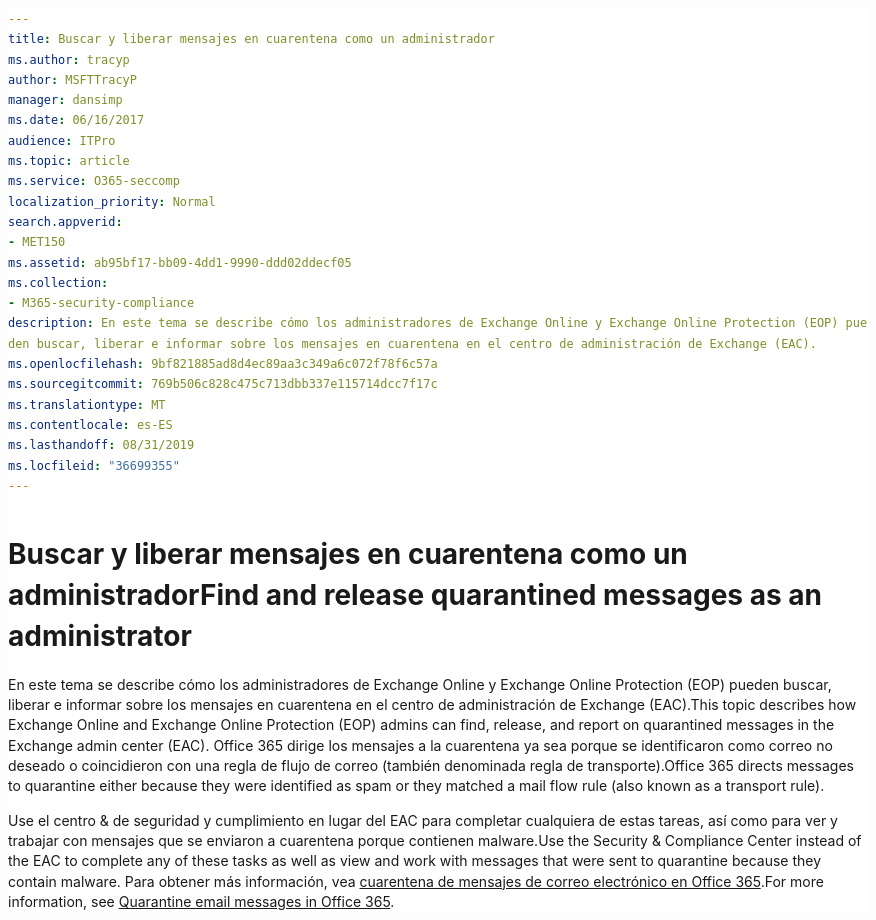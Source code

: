```yaml
---
title: Buscar y liberar mensajes en cuarentena como un administrador
ms.author: tracyp
author: MSFTTracyP
manager: dansimp
ms.date: 06/16/2017
audience: ITPro
ms.topic: article
ms.service: O365-seccomp
localization_priority: Normal
search.appverid:
- MET150
ms.assetid: ab95bf17-bb09-4dd1-9990-ddd02ddecf05
ms.collection:
- M365-security-compliance
description: En este tema se describe cómo los administradores de Exchange Online y Exchange Online Protection (EOP) pueden buscar, liberar e informar sobre los mensajes en cuarentena en el centro de administración de Exchange (EAC).
ms.openlocfilehash: 9bf821885ad8d4ec89aa3c349a6c072f78f6c57a
ms.sourcegitcommit: 769b506c828c475c713dbb337e115714dcc7f17c
ms.translationtype: MT
ms.contentlocale: es-ES
ms.lasthandoff: 08/31/2019
ms.locfileid: "36699355"
---
```

# <a name="find-and-release-quarantined-messages-as-an-administrator"></a><span data-ttu-id="1851d-103">Buscar y liberar mensajes en cuarentena como un administrador</span><span class="sxs-lookup"><span data-stu-id="1851d-103">Find and release quarantined messages as an administrator</span></span>

<span data-ttu-id="1851d-104">En este tema se describe cómo los administradores de Exchange Online y Exchange Online Protection (EOP) pueden buscar, liberar e informar sobre los mensajes en cuarentena en el centro de administración de Exchange (EAC).</span><span class="sxs-lookup"><span data-stu-id="1851d-104">This topic describes how Exchange Online and Exchange Online Protection (EOP) admins can find, release, and report on quarantined messages in the Exchange admin center (EAC).</span></span> <span data-ttu-id="1851d-105">Office 365 dirige los mensajes a la cuarentena ya sea porque se identificaron como correo no deseado o coincidieron con una regla de flujo de correo (también denominada regla de transporte).</span><span class="sxs-lookup"><span data-stu-id="1851d-105">Office 365 directs messages to quarantine either because they were identified as spam or they matched a mail flow rule (also known as a transport rule).</span></span> 
  
<span data-ttu-id="1851d-106">Use el centro &amp; de seguridad y cumplimiento en lugar del EAC para completar cualquiera de estas tareas, así como para ver y trabajar con mensajes que se enviaron a cuarentena porque contienen malware.</span><span class="sxs-lookup"><span data-stu-id="1851d-106">Use the Security &amp; Compliance Center instead of the EAC to complete any of these tasks as well as view and work with messages that were sent to quarantine because they contain malware.</span></span> <span data-ttu-id="1851d-107">Para obtener más información, vea [cuarentena de mensajes de correo electrónico en Office 365](https://support.office.com/article/Quarantine-email-messages-in-Office-365-4c234874-015e-4768-8495-98fcccfc639b).</span><span class="sxs-lookup"><span data-stu-id="1851d-107">For more information, see [Quarantine email messages in Office 365](https://support.office.com/article/Quarantine-email-messages-in-Office-365-4c234874-015e-4768-8495-98fcccfc639b).</span></span>
  